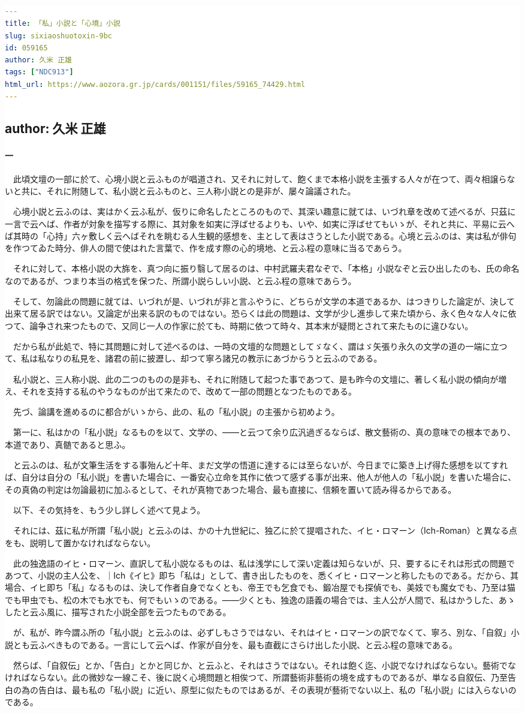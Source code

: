 ```yaml
---
title: 「私」小説と「心境」小説
slug: sixiaoshuotoxin-9bc
id: 059165
author: 久米 正雄
tags: ["NDC913"]
html_url: https://www.aozora.gr.jp/cards/001151/files/59165_74429.html
---
```


## author: 久米 正雄

#### 一




　此頃文壇の一部に於て、心境小説と云ふものが唱道され、又それに対して、飽くまで本格小説を主張する人々が在つて、両々相譲らないと共に、それに附随して、私小説と云ふものと、三人称小説との是非が、屡々論議された。

　心境小説と云ふのは、実はかく云ふ私が、仮りに命名したところのもので、其深い趣意に就ては、いづれ章を改めて述べるが、只茲に一言で云へば、作者が対象を描写する際に、其対象を如実に浮ばせるよりも、いや、如実に浮ばせてもいゝが、それと共に、平易に云へば其時の「心持」六ヶ敷しく云へばそれを眺むる人生観的感想を、主として表はさうとした小説である。心境と云ふのは、実は私が俳句を作つてゐた時分、俳人の間で使はれた言葉で、作を成す際の心的境地、と云ふ程の意味に当るであらう。

　それに対して、本格小説の大旆を、真つ向に振り翳して居るのは、中村武羅夫君なぞで、「本格」小説なぞと云ひ出したのも、氏の命名なのであるが、つまり本当の格式を保つた、所謂小説らしい小説、と云ふ程の意味であらう。

　そして、勿論此の問題に就ては、いづれが是、いづれが非と言ふやうに、どちらが文学の本道であるか、はつきりした論定が、決して出来て居る訳ではない。又論定が出来る訳のものではない。恐らくは此の問題は、文学が少し進歩して来た頃から、永く色々な人々に依つて、論争され来つたもので、又同じ一人の作家に於ても、時期に依つて時々、其本末が疑問とされて来たものに違ひない。

　だから私が此処で、特に其問題に対して述べるのは、一時の文壇的な問題としてゞなく、謂はゞ矢張り永久の文学の道の一端に立つて、私は私なりの私見を、諸君の前に披瀝し、却つて寧ろ諸兄の教示にあづからうと云ふのである。

　私小説と、三人称小説、此の二つのものの是非も、それに附随して起つた事であつて、是も昨今の文壇に、著しく私小説の傾向が増え、それを支持する私のやうなものが出て来たので、改めて一部の問題となつたものである。

　先づ、論講を進めるのに都合がいゝから、此の、私の「私小説」の主張から初めよう。

　第一に、私はかの「私小説」なるものを以て、文学の、――と云つて余り広汎過ぎるならば、散文藝術の、真の意味での根本であり、本道であり、真髄であると思ふ。

　と云ふのは、私が文筆生活をする事殆んど十年、まだ文学の悟道に達するには至らないが、今日までに築き上げ得た感想を以てすれば、自分は自分の「私小説」を書いた場合に、一番安心立命を其作に依つて感ずる事が出来、他人が他人の「私小説」を書いた場合に、その真偽の判定は勿論最初に加ふるとして、それが真物であつた場合、最も直接に、信頼を置いて読み得るからである。

　以下、その気持を、もう少し詳しく述べて見よう。

　それには、茲に私が所謂「私小説」と云ふのは、かの十九世紀に、独乙に於て提唱された、イヒ・ロマーン（Ich-Roman）と異なる点をも、説明して置かなければならない。

　此の独逸語のイヒ・ロマーン、直訳して私小説なるものは、私は浅学にして深い定義は知らないが、只、要するにそれは形式の問題であつて、小説の主人公を、｜Ich《イヒ》即ち「私は」として、書き出したものを、悉くイヒ・ロマーンと称したものである。だから、其場合、イヒ即ち「私」なるものは、決して作者自身でなくとも、帝王でも乞食でも、鍛冶屋でも探偵でも、美妓でも魔女でも、乃至は猫でも甲虫でも、松の木でも水でも、何でもいゝのである。――少くとも、独逸の語義の場合では、主人公が人間で、私はかうした、あゝしたと云ふ風に、描写された小説全部を云つたものである。

　が、私が、昨今謂ふ所の「私小説」と云ふのは、必ずしもさうではない、それはイヒ・ロマーンの訳でなくて、寧ろ、別な、「自叙」小説とも云ふべきものである。一言にして云へば、作家が自分を、最も直截にさらけ出した小説、と云ふ程の意味である。

　然らば、「自叙伝」とか、「告白」とかと同じか、と云ふと、それはさうではない。それは飽く迄、小説でなければならない。藝術でなければならない。此の微妙な一線こそ、後に説く心境問題と相俟つて、所謂藝術非藝術の境を成すものであるが、単なる自叙伝、乃至告白の為の告白は、最も私の「私小説」に近い、原型に似たものではあるが、その表現が藝術でない以上、私の「私小説」には入らないのである。
